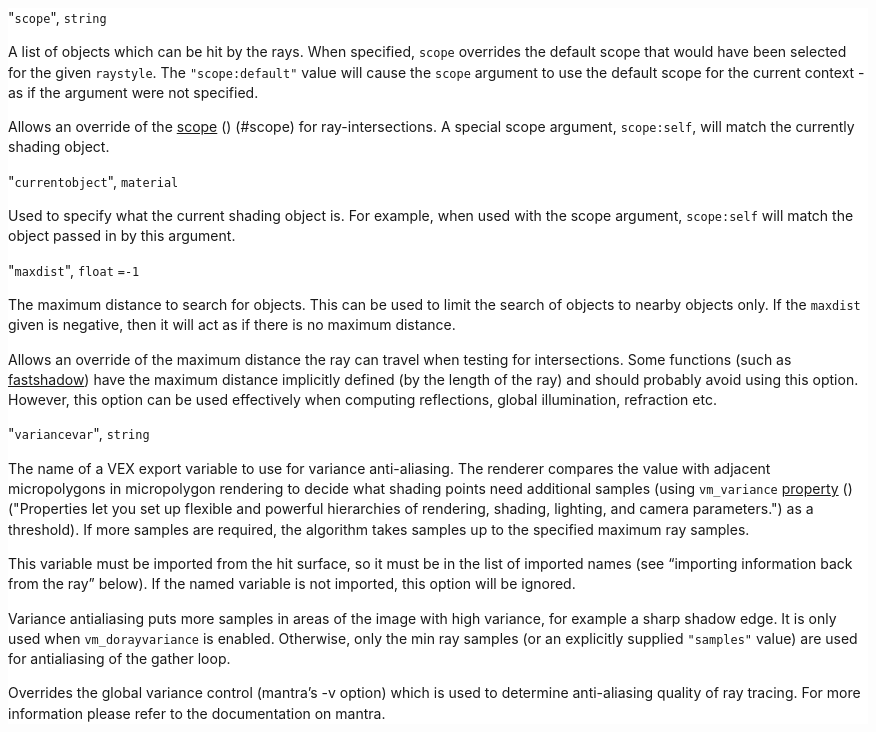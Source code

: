 "`scope`",
`string`

A list of objects which can be hit by the rays. When specified, `scope` overrides the default scope that would have been selected for the given `raystyle`. The `"scope:default"` value will cause the `scope` argument to use the default scope for the current context - as if the argument were not specified.

Allows an override of the [scope](../contexts/shading_contexts.html) () (#scope) for ray-intersections.
A special scope argument, `scope:self`, will match the currently
shading object.

"`currentobject`",
`material`

Used to specify what the current shading object is. For example, when used with the scope argument, `scope:self` will match the object passed in by this argument.

"`maxdist`",
`float`
`=-1`

The maximum distance to search for objects. This can be used to limit the search of objects to nearby objects only. If the `maxdist` given is negative, then it will act as if there is no maximum distance.

Allows an override of the maximum distance the ray can
travel when testing for intersections. Some functions (such as
[fastshadow](fastshadow.html "Sends a ray from the position P along the direction specified by the
direction D.")) have the maximum distance implicitly defined (by
the length of the ray) and should probably avoid using this
option. However, this option can be used effectively when
computing reflections, global illumination, refraction etc.

"`variancevar`",
`string`

The name of a VEX export variable to use for variance anti-aliasing. The renderer compares the value with adjacent micropolygons in micropolygon rendering to decide what shading points need additional samples (using `vm_variance` [property](../../props/index.html) () ("Properties let you set up flexible and powerful hierarchies of rendering, shading, lighting, and camera parameters.") as a threshold). If more samples are required, the algorithm takes samples up to the specified maximum ray samples.

This variable must be imported from the hit surface, so it must be in the list of imported names (see “importing information back from the ray” below). If the named variable is not imported, this option will be ignored.

Variance antialiasing puts more samples in areas of the image with high variance, for example a sharp shadow edge. It is only used when `vm_dorayvariance` is enabled. Otherwise, only the min ray samples (or an explicitly supplied `"samples"` value) are used for antialiasing of the gather loop.

Overrides the global variance control (mantra’s -v option)
which is used to determine anti-aliasing quality of ray tracing.
For more information please refer to the documentation on
mantra.
